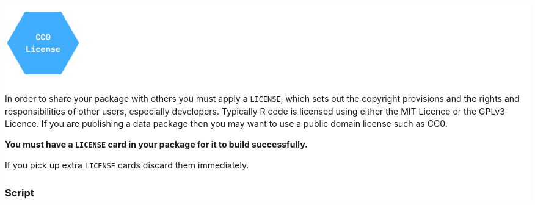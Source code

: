 <img src="imgs/png/license_cc0.png" style="width:125px" alt="CC0 license card icon">

In order to share your package with others you must apply a `LICENSE`, which sets out the copyright provisions and the rights and responsibilities of other users, especially developers. Typically R code is licensed using either the MIT Licence or the GPLv3 Licence. If you are publishing a data package then you may want to use a public domain license such as CC0.

**You must have a `LICENSE` card in your package for it to build successfully.**

If you pick up extra `LICENSE` cards discard them immediately.

### Script
